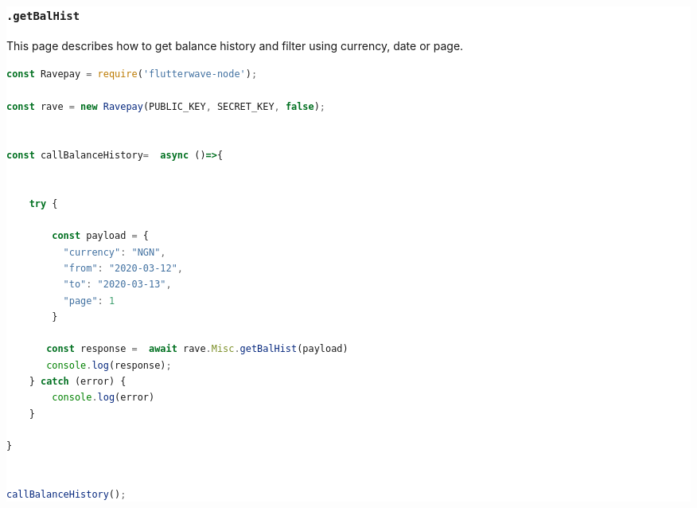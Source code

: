 ### ```.getBalHist```

This page describes how to get balance history and filter using currency, date or page.

```javascript
const Ravepay = require('flutterwave-node');
 
const rave = new Ravepay(PUBLIC_KEY, SECRET_KEY, false);

 
const callBalanceHistory=  async ()=>{
 
   
    try {

        const payload = {
          "currency": "NGN",
          "from": "2020-03-12",
          "to": "2020-03-13",
          "page": 1
        }

       const response =  await rave.Misc.getBalHist(payload)
       console.log(response);
    } catch (error) {
        console.log(error)
    }                            
   
}
 
 
callBalanceHistory();

```
